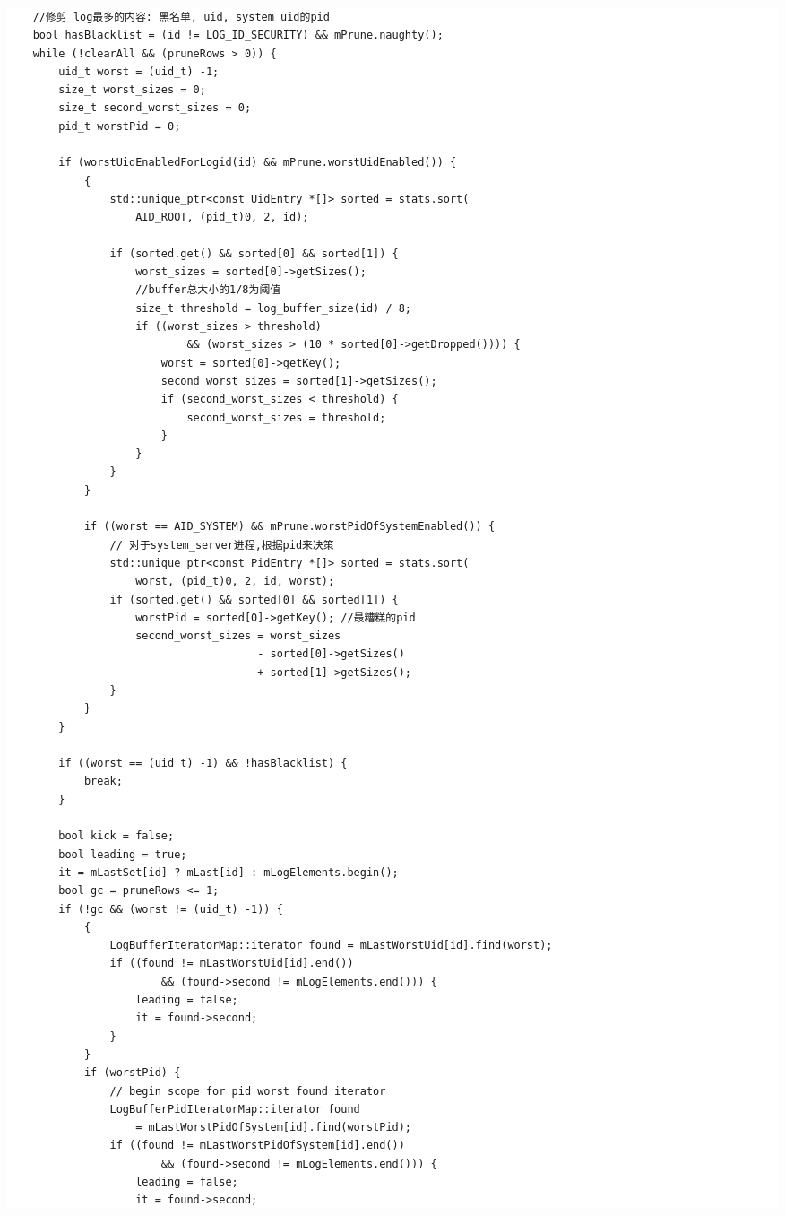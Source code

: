         //修剪 log最多的内容: 黑名单, uid, system uid的pid
        bool hasBlacklist = (id != LOG_ID_SECURITY) && mPrune.naughty();
        while (!clearAll && (pruneRows > 0)) {
            uid_t worst = (uid_t) -1;
            size_t worst_sizes = 0;
            size_t second_worst_sizes = 0;
            pid_t worstPid = 0;

            if (worstUidEnabledForLogid(id) && mPrune.worstUidEnabled()) {
                {   
                    std::unique_ptr<const UidEntry *[]> sorted = stats.sort(
                        AID_ROOT, (pid_t)0, 2, id);

                    if (sorted.get() && sorted[0] && sorted[1]) {
                        worst_sizes = sorted[0]->getSizes();
                        //buffer总大小的1/8为阈值
                        size_t threshold = log_buffer_size(id) / 8;
                        if ((worst_sizes > threshold)
                                && (worst_sizes > (10 * sorted[0]->getDropped()))) {
                            worst = sorted[0]->getKey();
                            second_worst_sizes = sorted[1]->getSizes();
                            if (second_worst_sizes < threshold) {
                                second_worst_sizes = threshold;
                            }
                        }
                    }
                }

                if ((worst == AID_SYSTEM) && mPrune.worstPidOfSystemEnabled()) {
                    // 对于system_server进程,根据pid来决策
                    std::unique_ptr<const PidEntry *[]> sorted = stats.sort(
                        worst, (pid_t)0, 2, id, worst);
                    if (sorted.get() && sorted[0] && sorted[1]) {
                        worstPid = sorted[0]->getKey(); //最糟糕的pid
                        second_worst_sizes = worst_sizes
                                           - sorted[0]->getSizes()
                                           + sorted[1]->getSizes();
                    }
                }
            }

            if ((worst == (uid_t) -1) && !hasBlacklist) {
                break;
            }

            bool kick = false;
            bool leading = true;
            it = mLastSet[id] ? mLast[id] : mLogElements.begin();
            bool gc = pruneRows <= 1;
            if (!gc && (worst != (uid_t) -1)) {
                {   
                    LogBufferIteratorMap::iterator found = mLastWorstUid[id].find(worst);
                    if ((found != mLastWorstUid[id].end())
                            && (found->second != mLogElements.end())) {
                        leading = false;
                        it = found->second;
                    }
                }
                if (worstPid) {
                    // begin scope for pid worst found iterator
                    LogBufferPidIteratorMap::iterator found
                        = mLastWorstPidOfSystem[id].find(worstPid);
                    if ((found != mLastWorstPidOfSystem[id].end())
                            && (found->second != mLogElements.end())) {
                        leading = false;
                        it = found->second;

[persist.logd.size]: [2M]
[persist.logd.size.radio]: [4M]